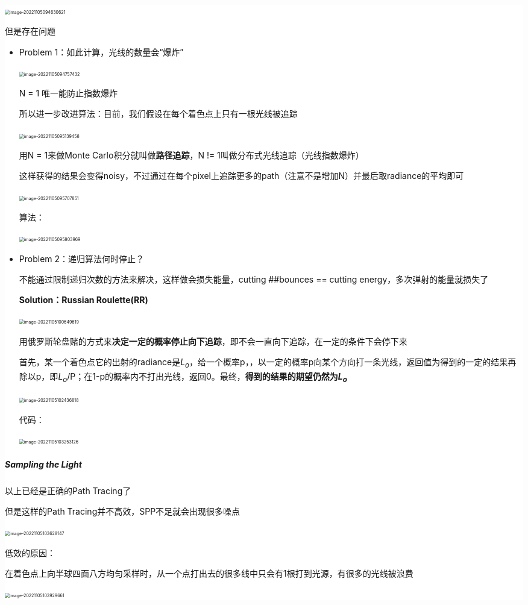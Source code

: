 <img src="http://qiuhanblog-imgsubmit.oss-cn-beijing.aliyuncs.com/img/image-20221105094630621.png" alt="image-20221105094630621" style="zoom:50%;" />

但是存在问题

- Problem 1：如此计算，光线的数量会“爆炸”

  <img src="http://qiuhanblog-imgsubmit.oss-cn-beijing.aliyuncs.com/img/image-20221105094757432.png" alt="image-20221105094757432" style="zoom:50%;" />

  N = 1 唯一能防止指数爆炸

  所以进一步改进算法：目前，我们假设在每个着色点上只有一根光线被追踪

  <img src="http://qiuhanblog-imgsubmit.oss-cn-beijing.aliyuncs.com/img/image-20221105095139458.png" alt="image-20221105095139458" style="zoom:50%;" />

  用N = 1来做Monte Carlo积分就叫做**路径追踪**，N != 1叫做分布式光线追踪（光线指数爆炸）

  这样获得的结果会变得noisy，不过通过在每个pixel上追踪更多的path（注意不是增加N）并最后取radiance的平均即可

  <img src="http://qiuhanblog-imgsubmit.oss-cn-beijing.aliyuncs.com/img/image-20221105095707851.png" alt="image-20221105095707851" style="zoom:50%;" />

  算法：

  <img src="http://qiuhanblog-imgsubmit.oss-cn-beijing.aliyuncs.com/img/image-20221105095803969.png" alt="image-20221105095803969" style="zoom:50%;" />

- Problem 2：递归算法何时停止？

  不能通过限制递归次数的方法来解决，这样做会损失能量，cutting ##bounces == cutting energy，多次弹射的能量就损失了

  **Solution：Russian Roulette(RR)**

  <img src="http://qiuhanblog-imgsubmit.oss-cn-beijing.aliyuncs.com/img/image-20221105100649619.png" alt="image-20221105100649619" style="zoom:50%;" />

  用俄罗斯轮盘赌的方式来**决定一定的概率停止向下追踪**，即不会一直向下追踪，在一定的条件下会停下来

  首先，某一个着色点它的出射的radiance是$L_o$，给一个概率p，，以一定的概率p向某个方向打一条光线，返回值为得到的一定的结果再除以p，即$L_o$/P；在1-p的概率内不打出光线，返回0。最终，**得到的结果的期望仍然为$L_o$**

  <img src="http://qiuhanblog-imgsubmit.oss-cn-beijing.aliyuncs.com/img/image-20221105102436818.png" alt="image-20221105102436818" style="zoom:50%;" />

  代码：

  <img src="http://qiuhanblog-imgsubmit.oss-cn-beijing.aliyuncs.com/img/image-20221105103253126.png" alt="image-20221105103253126" style="zoom:50%;" />



##### Sampling the Light

以上已经是正确的Path Tracing了

但是这样的Path Tracing并不高效，SPP不足就会出现很多噪点

<img src="http://qiuhanblog-imgsubmit.oss-cn-beijing.aliyuncs.com/img/image-20221105103628147.png" alt="image-20221105103628147" style="zoom:50%;" />

低效的原因：

在着色点上向半球四面八方均匀采样时，从一个点打出去的很多线中只会有1根打到光源，有很多的光线被浪费

<img src="http://qiuhanblog-imgsubmit.oss-cn-beijing.aliyuncs.com/img/image-20221105103929661.png" alt="image-20221105103929661" style="zoom:50%;" />
